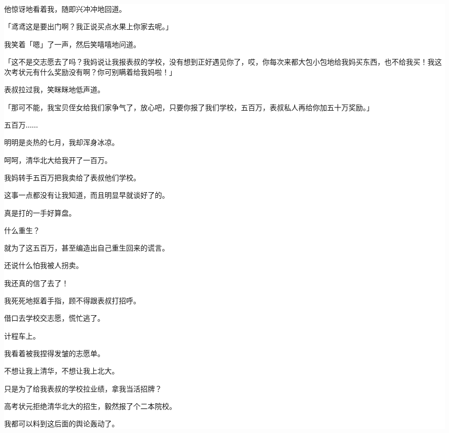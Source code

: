
他惊讶地看着我，随即兴冲冲地回道。


「鸢鸢这是要出门啊？我正说买点水果上你家去呢。」


我笑着「嗯」了一声，然后笑嘻嘻地问道。


「这不是交志愿去了吗？我妈说让我报表叔的学校，没有想到正好遇见你了，哎，你每次来都大包小包地给我妈买东西，也不给我买！我这次考状元有什么奖励没有啊？你可别瞒着给我妈啦！」


表叔拉过我，笑眯眯地低声道。


「那可不能，我宝贝侄女给我们家争气了，放心吧，只要你报了我们学校，五百万，表叔私人再给你加五十万奖励。」


五百万……


明明是炎热的七月，我却浑身冰凉。


呵呵，清华北大给我开了一百万。


我妈转手五百万把我卖给了表叔他们学校。


这事一点都没有让我知道，而且明显早就谈好了的。


真是打的一手好算盘。


什么重生？


就为了这五百万，甚至编造出自己重生回来的谎言。


还说什么怕我被人拐卖。


我还真的信了去了！


我死死地抠着手指，顾不得跟表叔打招呼。


借口去学校交志愿，慌忙逃了。


计程车上。


我看着被我捏得发皱的志愿单。


不想让我上清华，不想让我上北大。


只是为了给我表叔的学校拉业绩，拿我当活招牌？


高考状元拒绝清华北大的招生，毅然报了个二本院校。


我都可以料到这后面的舆论轰动了。


